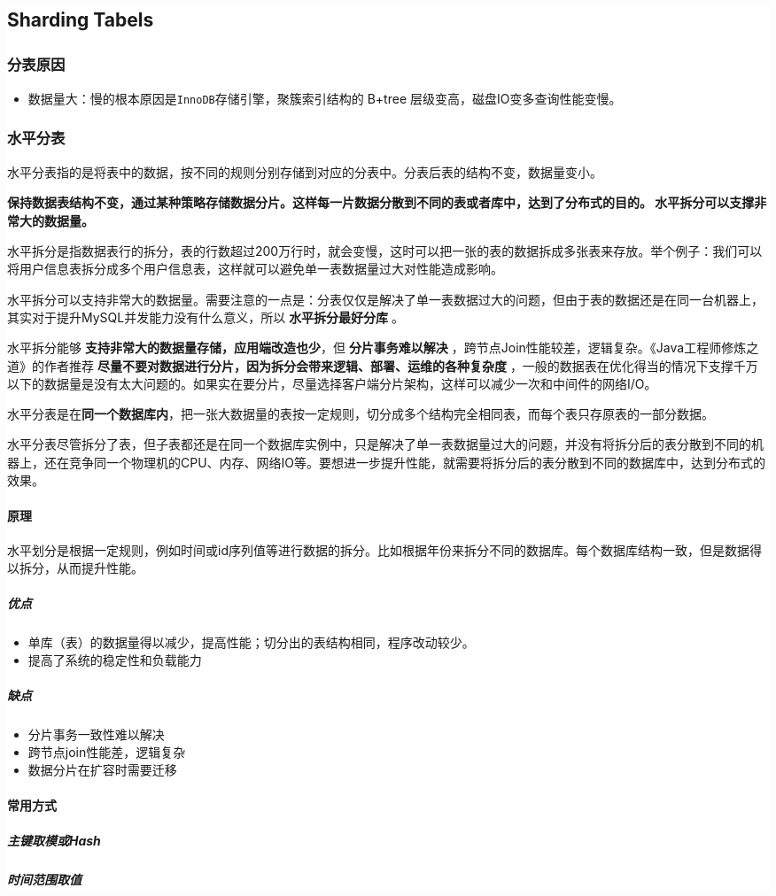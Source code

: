 

## Sharding Tabels

### 分表原因

- 数据量大：慢的根本原因是`InnoDB`存储引擎，聚簇索引结构的 B+tree 层级变高，磁盘IO变多查询性能变慢。




### 水平分表
水平分表指的是将表中的数据，按不同的规则分别存储到对应的分表中。分表后表的结构不变，数据量变小。

**保持数据表结构不变，通过某种策略存储数据分片。这样每一片数据分散到不同的表或者库中，达到了分布式的目的。 水平拆分可以支撑非常大的数据量。**

水平拆分是指数据表行的拆分，表的行数超过200万行时，就会变慢，这时可以把一张的表的数据拆成多张表来存放。举个例子：我们可以将用户信息表拆分成多个用户信息表，这样就可以避免单一表数据量过大对性能造成影响。

水平拆分可以支持非常大的数据量。需要注意的一点是：分表仅仅是解决了单一表数据过大的问题，但由于表的数据还是在同一台机器上，其实对于提升MySQL并发能力没有什么意义，所以 **水平拆分最好分库** 。

水平拆分能够 **支持非常大的数据量存储，应用端改造也少**，但 **分片事务难以解决** ，跨节点Join性能较差，逻辑复杂。《Java工程师修炼之道》的作者推荐 **尽量不要对数据进行分片，因为拆分会带来逻辑、部署、运维的各种复杂度** ，一般的数据表在优化得当的情况下支撑千万以下的数据量是没有太大问题的。如果实在要分片，尽量选择客户端分片架构，这样可以减少一次和中间件的网络I/O。

水平分表是在**同一个数据库内**，把一张大数据量的表按一定规则，切分成多个结构完全相同表，而每个表只存原表的一部分数据。

水平分表尽管拆分了表，但子表都还是在同一个数据库实例中，只是解决了单一表数据量过大的问题，并没有将拆分后的表分散到不同的机器上，还在竞争同一个物理机的CPU、内存、网络IO等。要想进一步提升性能，就需要将拆分后的表分散到不同的数据库中，达到分布式的效果。



#### 原理

水平划分是根据一定规则，例如时间或id序列值等进行数据的拆分。比如根据年份来拆分不同的数据库。每个数据库结构一致，但是数据得以拆分，从而提升性能。



##### 优点

- 单库（表）的数据量得以减少，提高性能；切分出的表结构相同，程序改动较少。
- 提高了系统的稳定性和负载能力



##### 缺点

- 分片事务一致性难以解决
- 跨节点join性能差，逻辑复杂
- 数据分片在扩容时需要迁移



#### 常用方式

##### 主键取模或Hash



##### 时间范围取值

